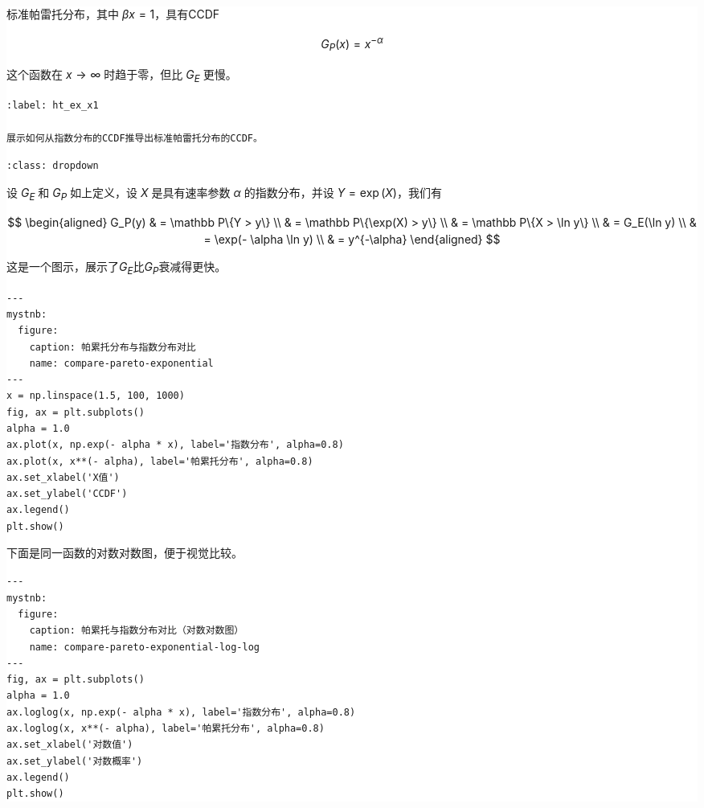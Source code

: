 标准帕雷托分布，其中 $\beta x = 1$，具有CCDF

$$
G_P(x) = x^{- \alpha}
$$

这个函数在 $x \to \infty$ 时趋于零，但比 $G_E$ 更慢。

```{exercise}
:label: ht_ex_x1

展示如何从指数分布的CCDF推导出标准帕雷托分布的CCDF。
```

```{solution-start} ht_ex_x1
:class: dropdown
```
设 $G_E$ 和 $G_P$ 如上定义，设 $X$ 是具有速率参数 $\alpha$ 的指数分布，并设 $Y = \exp(X)$，我们有

$$
\begin{aligned}
 G_P(y) & = \mathbb P\{Y > y\} \\
         & = \mathbb P\{\exp(X) > y\} \\
         & = \mathbb P\{X > \ln y\} \\
         & = G_E(\ln y) \\
         & = \exp(- \alpha \ln y) \\
        & = y^{-\alpha}
\end{aligned}
$$
```{solution-end}
```

这是一个图示，展示了$G_E$比$G_P$衰减得更快。

```{code-cell} ipython3
---
mystnb:
  figure:
    caption: 帕累托分布与指数分布对比
    name: compare-pareto-exponential
---
x = np.linspace(1.5, 100, 1000)
fig, ax = plt.subplots()
alpha = 1.0
ax.plot(x, np.exp(- alpha * x), label='指数分布', alpha=0.8)
ax.plot(x, x**(- alpha), label='帕累托分布', alpha=0.8)
ax.set_xlabel('X值')
ax.set_ylabel('CCDF')
ax.legend()
plt.show()
```

下面是同一函数的对数对数图，便于视觉比较。

```{code-cell} ipython3
---
mystnb:
  figure:
    caption: 帕累托与指数分布对比（对数对数图）
    name: compare-pareto-exponential-log-log
---
fig, ax = plt.subplots()
alpha = 1.0
ax.loglog(x, np.exp(- alpha * x), label='指数分布', alpha=0.8)
ax.loglog(x, x**(- alpha), label='帕累托分布', alpha=0.8)
ax.set_xlabel('对数值')
ax.set_ylabel('对数概率')
ax.legend()
plt.show()
```